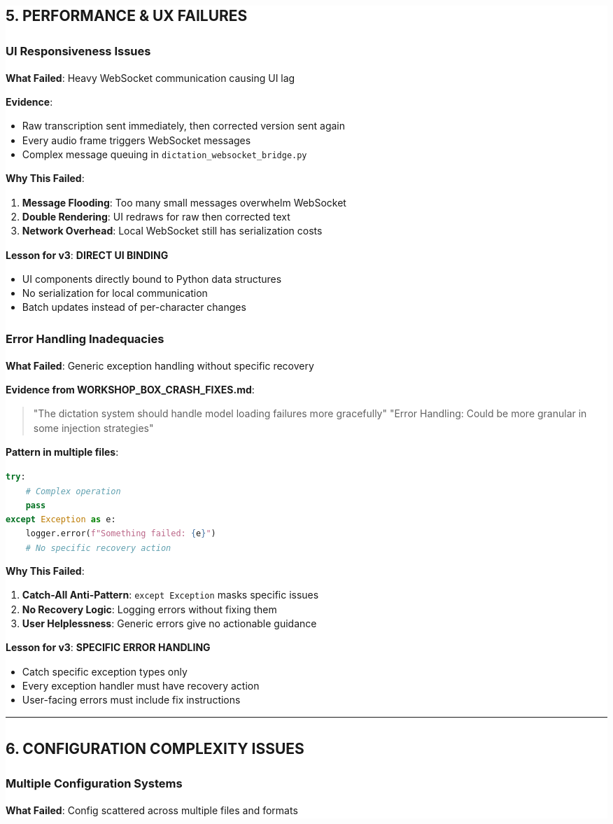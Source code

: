 
## 5. PERFORMANCE & UX FAILURES

### UI Responsiveness Issues
**What Failed**: Heavy WebSocket communication causing UI lag

**Evidence**:
- Raw transcription sent immediately, then corrected version sent again
- Every audio frame triggers WebSocket messages
- Complex message queuing in `dictation_websocket_bridge.py`

**Why This Failed**:
1. **Message Flooding**: Too many small messages overwhelm WebSocket
2. **Double Rendering**: UI redraws for raw then corrected text
3. **Network Overhead**: Local WebSocket still has serialization costs

**Lesson for v3**: **DIRECT UI BINDING**
- UI components directly bound to Python data structures
- No serialization for local communication
- Batch updates instead of per-character changes

### Error Handling Inadequacies
**What Failed**: Generic exception handling without specific recovery

**Evidence from WORKSHOP_BOX_CRASH_FIXES.md**:
> "The dictation system should handle model loading failures more gracefully"
> "Error Handling: Could be more granular in some injection strategies"

**Pattern in multiple files**:
```python
try:
    # Complex operation
    pass
except Exception as e:
    logger.error(f"Something failed: {e}")
    # No specific recovery action
```

**Why This Failed**:
1. **Catch-All Anti-Pattern**: `except Exception` masks specific issues
2. **No Recovery Logic**: Logging errors without fixing them
3. **User Helplessness**: Generic errors give no actionable guidance

**Lesson for v3**: **SPECIFIC ERROR HANDLING**
- Catch specific exception types only
- Every exception handler must have recovery action
- User-facing errors must include fix instructions

---

## 6. CONFIGURATION COMPLEXITY ISSUES

### Multiple Configuration Systems
**What Failed**: Config scattered across multiple files and formats
